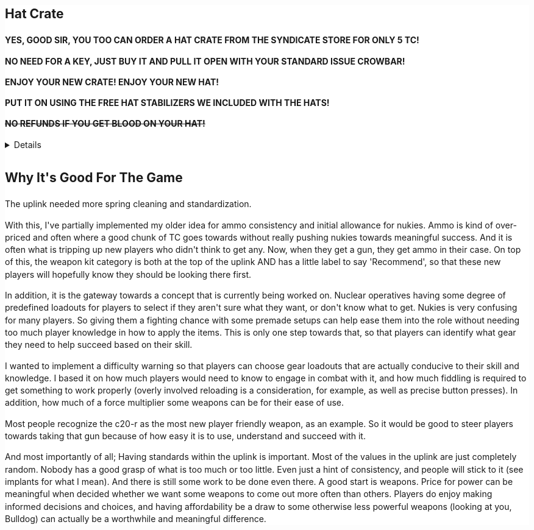 ## Hat Crate

**YES, GOOD SIR, YOU TOO CAN ORDER A HAT CRATE FROM THE SYNDICATE STORE
FOR ONLY 5 TC!**

**NO NEED FOR A KEY, JUST BUY IT AND PULL IT OPEN WITH YOUR STANDARD
ISSUE CROWBAR!**

**ENJOY YOUR NEW CRATE! ENJOY YOUR NEW HAT!**

**PUT IT ON USING THE FREE HAT STABILIZERS WE INCLUDED WITH THE HATS!**

~~**NO REFUNDS IF YOU GET BLOOD ON YOUR HAT!**~~

<details></details>

## Why It's Good For The Game

The uplink needed more spring cleaning and standardization.

With this, I've partially implemented my older idea for ammo consistency
and initial allowance for nukies. Ammo is kind of over-priced and often
where a good chunk of TC goes towards without really pushing nukies
towards meaningful success. And it is often what is tripping up new
players who didn't think to get any. Now, when they get a gun, they get
ammo in their case. On top of this, the weapon kit category is both at
the top of the uplink AND has a little label to say 'Recommend', so that
these new players will hopefully know they should be looking there
first.

In addition, it is the gateway towards a concept that is currently being
worked on. Nuclear operatives having some degree of predefined loadouts
for players to select if they aren't sure what they want, or don't know
what to get. Nukies is very confusing for many players. So giving them a
fighting chance with some premade setups can help ease them into the
role without needing too much player knowledge in how to apply the
items. This is only one step towards that, so that players can identify
what gear they need to help succeed based on their skill.

I wanted to implement a difficulty warning so that players can choose
gear loadouts that are actually conducive to their skill and knowledge.
I based it on how much players would need to know to engage in combat
with it, and how much fiddling is required to get something to work
properly (overly involved reloading is a consideration, for example, as
well as precise button presses). In addition, how much of a force
multiplier some weapons can be for their ease of use.

Most people recognize the c20-r as the most new player friendly weapon,
as an example. So it would be good to steer players towards taking that
gun because of how easy it is to use, understand and succeed with it.

And most importantly of all; Having standards within the uplink is
important. Most of the values in the uplink are just completely random.
Nobody has a good grasp of what is too much or too little. Even just a
hint of consistency, and people will stick to it (see implants for what
I mean). And there is still some work to be done even there. A good
start is weapons. Price for power can be meaningful when decided whether
we want some weapons to come out more often than others. Players do
enjoy making informed decisions and choices, and having affordability be
a draw to some otherwise less powerful weapons (looking at you, Bulldog)
can actually be a worthwhile and meaningful difference.
